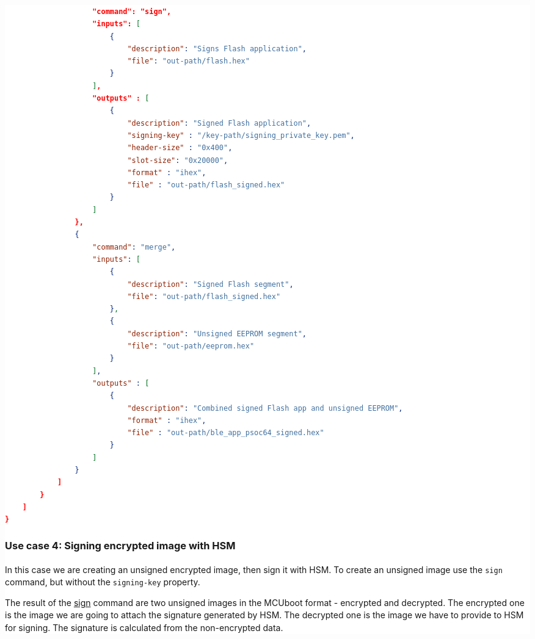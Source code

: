 ```json
                    "command": "sign",
                    "inputs": [
                        {
                            "description": "Signs Flash application",
                            "file": "out-path/flash.hex"
                        }
                    ],
                    "outputs" : [
                        {
                            "description": "Signed Flash application",
                            "signing-key" : "/key-path/signing_private_key.pem",
                            "header-size" : "0x400",
                            "slot-size": "0x20000",
                            "format" : "ihex",
                            "file" : "out-path/flash_signed.hex"
                        }
                    ]
                },
                {
                    "command": "merge",
                    "inputs": [
                        {
                            "description": "Signed Flash segment",
                            "file": "out-path/flash_signed.hex"
                        },
                        {
                            "description": "Unsigned EEPROM segment",
                            "file": "out-path/eeprom.hex"
                        }
                    ],
                    "outputs" : [
                        {
                            "description": "Combined signed Flash app and unsigned EEPROM",
                            "format" : "ihex",
                            "file" : "out-path/ble_app_psoc64_signed.hex"
                        }
                    ]
                }
            ]
        }
    ]
}
```


### Use case 4: Signing encrypted image with HSM

In this case we are creating an unsigned encrypted image, then sign it with HSM. To create an unsigned image use the `sign` command, but without the `signing-key` property.

The result of the [sign](#sign-image) command are two unsigned images in the MCUboot format - encrypted and decrypted. 
The encrypted one is the image we are going to attach the signature generated by HSM. 
The decrypted one is the image we have to provide to HSM for signing. 
The signature is calculated from the non-encrypted data.
